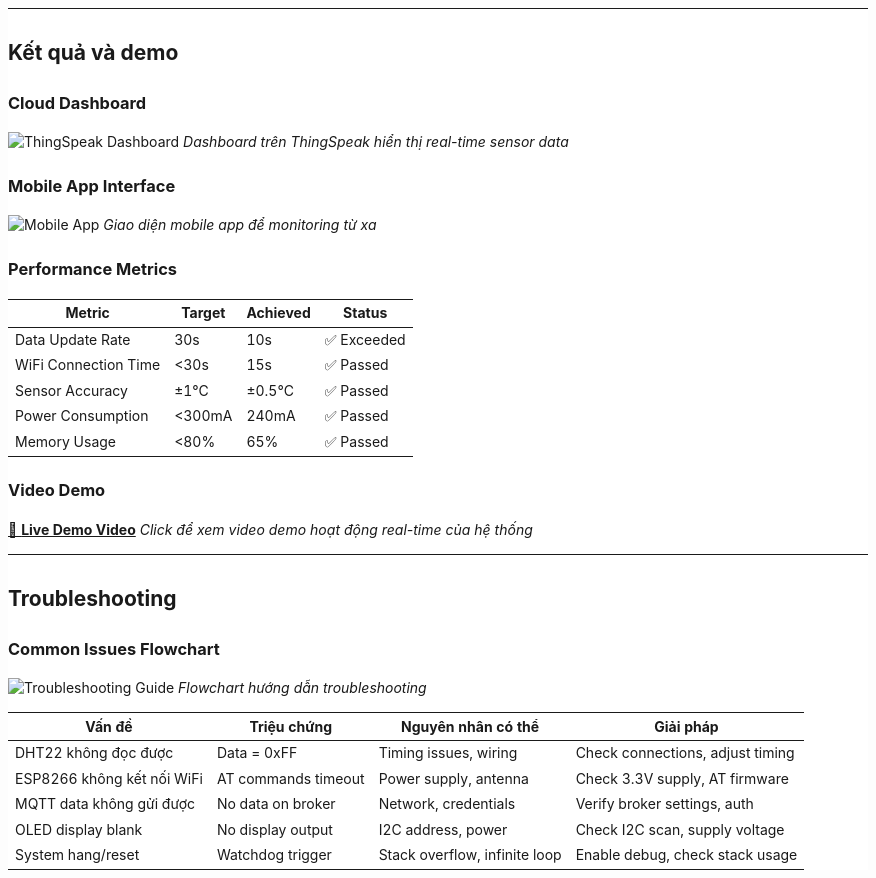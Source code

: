 
---

## Kết quả và demo

### Cloud Dashboard

![ThingSpeak Dashboard](/fundamentals/assets/thingspeak-dashboard.png)
*Dashboard trên ThingSpeak hiển thị real-time sensor data*

### Mobile App Interface

![Mobile App](/fundamentals/assets/mobile-app-interface.jpg)
*Giao diện mobile app để monitoring từ xa*

### Performance Metrics

| Metric | Target | Achieved | Status |
|--------|--------|----------|--------|
| Data Update Rate | 30s | 10s | ✅ Exceeded |
| WiFi Connection Time | <30s | 15s | ✅ Passed |
| Sensor Accuracy | ±1°C | ±0.5°C | ✅ Passed |
| Power Consumption | <300mA | 240mA | ✅ Passed |
| Memory Usage | <80% | 65% | ✅ Passed |

### Video Demo

[🎥 **Live Demo Video**](https://youtube.com/iot-monitoring-demo)
*Click để xem video demo hoạt động real-time của hệ thống*

---

## Troubleshooting

### Common Issues Flowchart

![Troubleshooting Guide](/fundamentals/assets/iot-troubleshooting-flowchart.png)
*Flowchart hướng dẫn troubleshooting*

| Vấn đề | Triệu chứng | Nguyên nhân có thể | Giải pháp |
|--------|-------------|-------------------|-----------|
| DHT22 không đọc được | Data = 0xFF | Timing issues, wiring | Check connections, adjust timing |
| ESP8266 không kết nối WiFi | AT commands timeout | Power supply, antenna | Check 3.3V supply, AT firmware |
| MQTT data không gửi được | No data on broker | Network, credentials | Verify broker settings, auth |
| OLED display blank | No display output | I2C address, power | Check I2C scan, supply voltage |
| System hang/reset | Watchdog trigger | Stack overflow, infinite loop | Enable debug, check stack usage |
